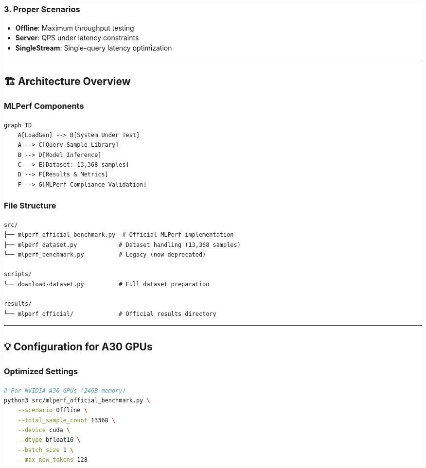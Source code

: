 ### **3. Proper Scenarios**
- **Offline**: Maximum throughput testing
- **Server**: QPS under latency constraints  
- **SingleStream**: Single-query latency optimization

---

## 🏗️ **Architecture Overview**

### **MLPerf Components**

```mermaid
graph TD
    A[LoadGen] --> B[System Under Test]
    A --> C[Query Sample Library]
    B --> D[Model Inference]
    C --> E[Dataset: 13,368 samples]
    D --> F[Results & Metrics]
    F --> G[MLPerf Compliance Validation]
```

### **File Structure**
```
src/
├── mlperf_official_benchmark.py  # Official MLPerf implementation
├── mlperf_dataset.py            # Dataset handling (13,368 samples)
└── mlperf_benchmark.py          # Legacy (now deprecated)

scripts/
└── download-dataset.py          # Full dataset preparation

results/
└── mlperf_official/             # Official results directory
```

---

## 💡 **Configuration for A30 GPUs**

### **Optimized Settings**
```bash
# For NVIDIA A30 GPUs (24GB memory)
python3 src/mlperf_official_benchmark.py \
    --scenario Offline \
    --total_sample_count 13368 \
    --device cuda \
    --dtype bfloat16 \
    --batch_size 1 \
    --max_new_tokens 128
```
